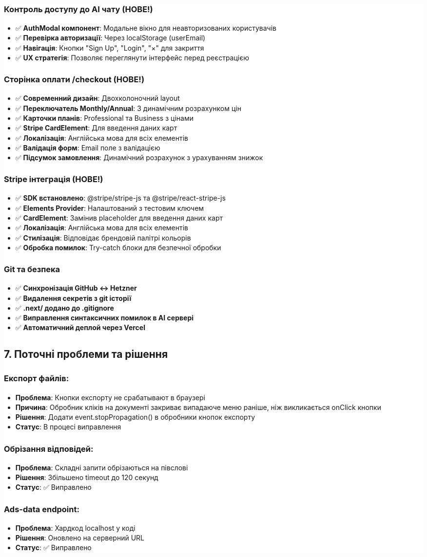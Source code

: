 ### Контроль доступу до AI чату (НОВЕ!)
- ✅ **AuthModal компонент**: Модальне вікно для неавторизованих користувачів
- ✅ **Перевірка авторизації**: Через localStorage (userEmail)
- ✅ **Навігація**: Кнопки "Sign Up", "Login", "×" для закриття
- ✅ **UX стратегія**: Позволяє переглянути інтерфейс перед реєстрацією

### Сторінка оплати /checkout (НОВЕ!)
- ✅ **Современний дизайн**: Двохколоночний layout
- ✅ **Переключатель Monthly/Annual**: З динамічним розрахунком цін
- ✅ **Карточки планів**: Professional та Business з цінами
- ✅ **Stripe CardElement**: Для введення даних карт
- ✅ **Локалізація**: Англійська мова для всіх елементів
- ✅ **Валідація форм**: Email поле з валідацією
- ✅ **Підсумок замовлення**: Динамічний розрахунок з урахуванням знижок

### Stripe інтеграція (НОВЕ!)
- ✅ **SDK встановлено**: @stripe/stripe-js та @stripe/react-stripe-js
- ✅ **Elements Provider**: Налаштований з тестовим ключем
- ✅ **CardElement**: Замінив placeholder для введення даних карт
- ✅ **Локалізація**: Англійська мова для всіх елементів
- ✅ **Стилізація**: Відповідає брендовій палітрі кольорів
- ✅ **Обробка помилок**: Try-catch блоки для безпечної обробки

### Git та безпека
- ✅ **Синхронізація GitHub ↔ Hetzner**
- ✅ **Видалення секретів з git історії**
- ✅ **.next/ додано до .gitignore**
- ✅ **Виправлення синтаксичних помилок в AI сервері**
- ✅ **Автоматичний деплой через Vercel**

## 7. Поточні проблеми та рішення

### Експорт файлів:
- **Проблема**: Кнопки експорту не срабатывают в браузері
- **Причина**: Обробник кліків на документі закриває випадаюче меню раніше, ніж викликається onClick кнопки
- **Рішення**: Додати event.stopPropagation() в обробники кнопок експорту
- **Статус**: В процесі виправлення

### Обрізання відповідей:
- **Проблема**: Складні запити обрізаються на півслові
- **Рішення**: Збільшено timeout до 120 секунд
- **Статус**: ✅ Виправлено

### Ads-data endpoint:
- **Проблема**: Хардкод localhost у коді
- **Рішення**: Оновлено на серверний URL
- **Статус**: ✅ Виправлено
